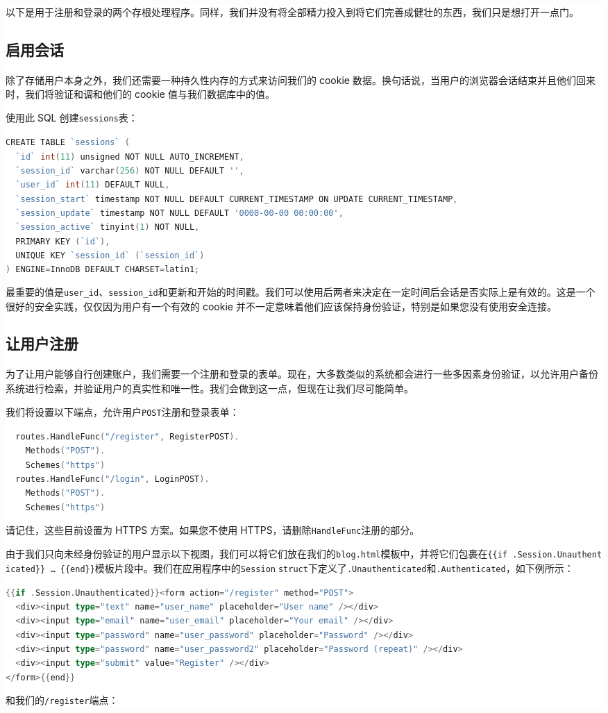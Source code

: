 以下是用于注册和登录的两个存根处理程序。同样，我们并没有将全部精力投入到将它们完善成健壮的东西，我们只是想打开一点门。

## 启用会话

除了存储用户本身之外，我们还需要一种持久性内存的方式来访问我们的 cookie 数据。换句话说，当用户的浏览器会话结束并且他们回来时，我们将验证和调和他们的 cookie 值与我们数据库中的值。

使用此 SQL 创建`sessions`表：

```go
CREATE TABLE `sessions` (
  `id` int(11) unsigned NOT NULL AUTO_INCREMENT,
  `session_id` varchar(256) NOT NULL DEFAULT '',
  `user_id` int(11) DEFAULT NULL,
  `session_start` timestamp NOT NULL DEFAULT CURRENT_TIMESTAMP ON UPDATE CURRENT_TIMESTAMP,
  `session_update` timestamp NOT NULL DEFAULT '0000-00-00 00:00:00',
  `session_active` tinyint(1) NOT NULL,
  PRIMARY KEY (`id`),
  UNIQUE KEY `session_id` (`session_id`)
) ENGINE=InnoDB DEFAULT CHARSET=latin1;
```

最重要的值是`user_id`、`session_id`和更新和开始的时间戳。我们可以使用后两者来决定在一定时间后会话是否实际上是有效的。这是一个很好的安全实践，仅仅因为用户有一个有效的 cookie 并不一定意味着他们应该保持身份验证，特别是如果您没有使用安全连接。

## 让用户注册

为了让用户能够自行创建账户，我们需要一个注册和登录的表单。现在，大多数类似的系统都会进行一些多因素身份验证，以允许用户备份系统进行检索，并验证用户的真实性和唯一性。我们会做到这一点，但现在让我们尽可能简单。

我们将设置以下端点，允许用户`POST`注册和登录表单：

```go
  routes.HandleFunc("/register", RegisterPOST).
    Methods("POST").
    Schemes("https")
  routes.HandleFunc("/login", LoginPOST).
    Methods("POST").
    Schemes("https")
```

请记住，这些目前设置为 HTTPS 方案。如果您不使用 HTTPS，请删除`HandleFunc`注册的部分。

由于我们只向未经身份验证的用户显示以下视图，我们可以将它们放在我们的`blog.html`模板中，并将它们包裹在`{{if .Session.Unauthenticated}} … {{end}}`模板片段中。我们在应用程序中的`Session` `struct`下定义了`.Unauthenticated`和`.Authenticated`，如下例所示：

```go
{{if .Session.Unauthenticated}}<form action="/register" method="POST">
  <div><input type="text" name="user_name" placeholder="User name" /></div>
  <div><input type="email" name="user_email" placeholder="Your email" /></div>
  <div><input type="password" name="user_password" placeholder="Password" /></div>
  <div><input type="password" name="user_password2" placeholder="Password (repeat)" /></div>
  <div><input type="submit" value="Register" /></div>
</form>{{end}}
```

和我们的`/register`端点：
